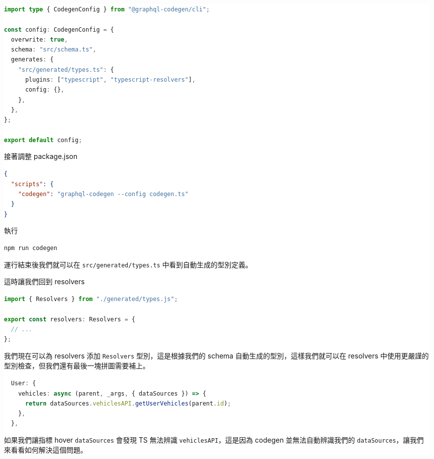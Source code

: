 ```typescript
import type { CodegenConfig } from "@graphql-codegen/cli";

const config: CodegenConfig = {
  overwrite: true,
  schema: "src/schema.ts",
  generates: {
    "src/generated/types.ts": {
      plugins: ["typescript", "typescript-resolvers"],
      config: {},
    },
  },
};

export default config;
```

接著調整 package.json

```json
{
  "scripts": {
    "codegen": "graphql-codegen --config codegen.ts"
  }
}
```

執行

```bash
npm run codegen
```

運行結束後我們就可以在 `src/generated/types.ts` 中看到自動生成的型別定義。

這時讓我們回到 resolvers

```typescript
import { Resolvers } from "./generated/types.js";

export const resolvers: Resolvers = {
  // ...
};
```

我們現在可以為 resolvers 添加 `Resolvers` 型別，這是根據我們的 schema 自動生成的型別，這樣我們就可以在 resolvers 中使用更嚴謹的型別檢查，但我們還有最後一塊拼圖需要補上。

```typescript
  User: {
    vehicles: async (parent, _args, { dataSources }) => {
      return dataSources.vehiclesAPI.getUserVehicles(parent.id);
    },
  },
```

如果我們讓指標 hover `dataSources` 會發現 TS 無法辨識 `vehiclesAPI`，這是因為 codegen 並無法自動辨識我們的 `dataSources`，讓我們來看看如何解決這個問題。
